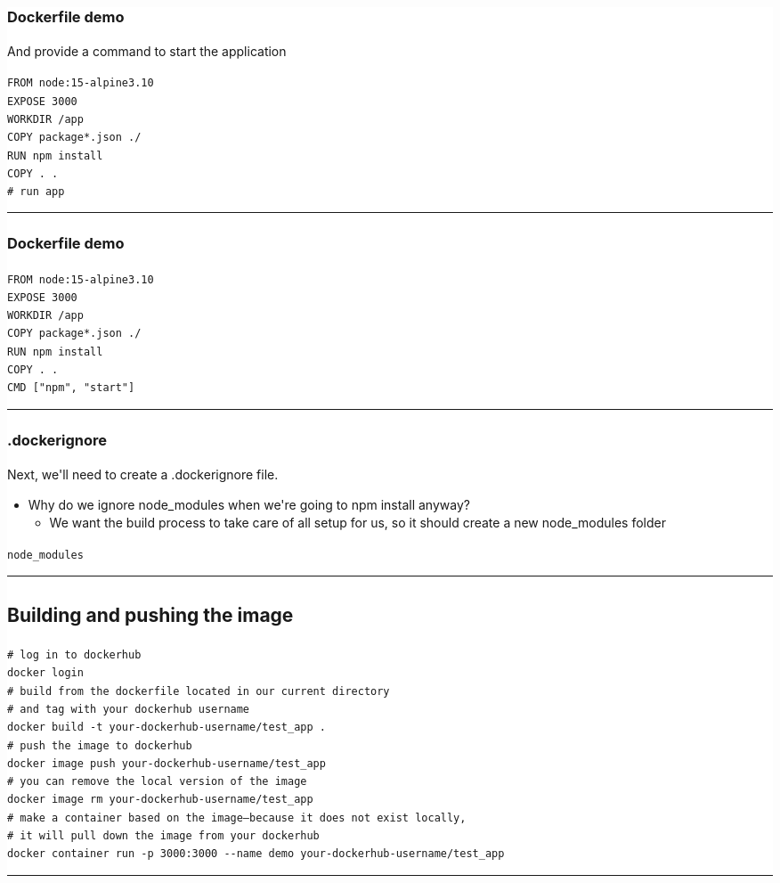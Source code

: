 
### Dockerfile demo

And provide a command to start the application


```dockerfile=
FROM node:15-alpine3.10
EXPOSE 3000
WORKDIR /app
COPY package*.json ./
RUN npm install
COPY . .
# run app
```

---

### Dockerfile demo
```dockerfile=
FROM node:15-alpine3.10
EXPOSE 3000
WORKDIR /app
COPY package*.json ./
RUN npm install
COPY . .
CMD ["npm", "start"]
```

---

### .dockerignore
Next, we'll need to create a .dockerignore file.
- Why do we ignore node_modules when we're going to npm install anyway?
    - We want the build process to take care of all setup for us, so it should create a new node_modules folder
```dockerfile=
node_modules
```

---

## Building and pushing the image
```bash=
# log in to dockerhub
docker login
# build from the dockerfile located in our current directory
# and tag with your dockerhub username
docker build -t your-dockerhub-username/test_app .
# push the image to dockerhub
docker image push your-dockerhub-username/test_app
# you can remove the local version of the image
docker image rm your-dockerhub-username/test_app
# make a container based on the image—because it does not exist locally, 
# it will pull down the image from your dockerhub
docker container run -p 3000:3000 --name demo your-dockerhub-username/test_app
```

---